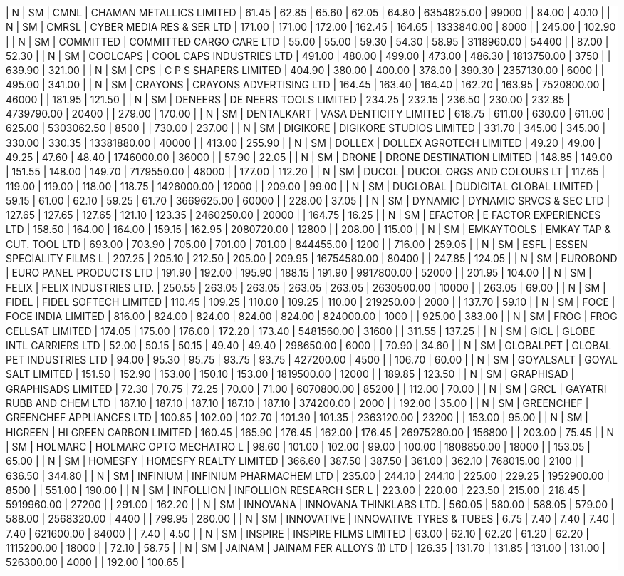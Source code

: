 | N | SM | CMNL | CHAMAN METALLICS LIMITED | 61.45 | 62.85 | 65.60 | 62.05 | 64.80 | 6354825.00 | 99000 |  | 84.00 | 40.10 |
| N | SM | CMRSL | CYBER MEDIA RES & SER LTD | 171.00 | 171.00 | 172.00 | 162.45 | 164.65 | 1333840.00 | 8000 |  | 245.00 | 102.90 |
| N | SM | COMMITTED | COMMITTED CARGO CARE LTD | 55.00 | 55.00 | 59.30 | 54.30 | 58.95 | 3118960.00 | 54400 |  | 87.00 | 52.30 |
| N | SM | COOLCAPS | COOL CAPS INDUSTRIES LTD | 491.00 | 480.00 | 499.00 | 473.00 | 486.30 | 1813750.00 | 3750 |  | 639.90 | 321.00 |
| N | SM | CPS | C P S SHAPERS LIMITED | 404.90 | 380.00 | 400.00 | 378.00 | 390.30 | 2357130.00 | 6000 |  | 495.00 | 341.00 |
| N | SM | CRAYONS | CRAYONS ADVERTISING LTD | 164.45 | 163.40 | 164.40 | 162.20 | 163.95 | 7520800.00 | 46000 |  | 181.95 | 121.50 |
| N | SM | DENEERS | DE NEERS TOOLS LIMITED | 234.25 | 232.15 | 236.50 | 230.00 | 232.85 | 4739790.00 | 20400 |  | 279.00 | 170.00 |
| N | SM | DENTALKART | VASA DENTICITY LIMITED | 618.75 | 611.00 | 630.00 | 611.00 | 625.00 | 5303062.50 | 8500 |  | 730.00 | 237.00 |
| N | SM | DIGIKORE | DIGIKORE STUDIOS LIMITED | 331.70 | 345.00 | 345.00 | 330.00 | 330.35 | 13381880.00 | 40000 |  | 413.00 | 255.90 |
| N | SM | DOLLEX | DOLLEX AGROTECH LIMITED | 49.20 | 49.00 | 49.25 | 47.60 | 48.40 | 1746000.00 | 36000 |  | 57.90 | 22.05 |
| N | SM | DRONE | DRONE DESTINATION LIMITED | 148.85 | 149.00 | 151.55 | 148.00 | 149.70 | 7179550.00 | 48000 |  | 177.00 | 112.20 |
| N | SM | DUCOL | DUCOL ORGS AND COLOURS LT | 117.65 | 119.00 | 119.00 | 118.00 | 118.75 | 1426000.00 | 12000 |  | 209.00 | 99.00 |
| N | SM | DUGLOBAL | DUDIGITAL GLOBAL LIMITED | 59.15 | 61.00 | 62.10 | 59.25 | 61.70 | 3669625.00 | 60000 |  | 228.00 | 37.05 |
| N | SM | DYNAMIC | DYNAMIC SRVCS & SEC LTD | 127.65 | 127.65 | 127.65 | 121.10 | 123.35 | 2460250.00 | 20000 |  | 164.75 | 16.25 |
| N | SM | EFACTOR | E FACTOR EXPERIENCES LTD | 158.50 | 164.00 | 164.00 | 159.15 | 162.95 | 2080720.00 | 12800 |  | 208.00 | 115.00 |
| N | SM | EMKAYTOOLS | EMKAY TAP & CUT. TOOL LTD | 693.00 | 703.90 | 705.00 | 701.00 | 701.00 | 844455.00 | 1200 |  | 716.00 | 259.05 |
| N | SM | ESFL | ESSEN SPECIALITY FILMS L | 207.25 | 205.10 | 212.50 | 205.00 | 209.95 | 16754580.00 | 80400 |  | 247.85 | 124.05 |
| N | SM | EUROBOND | EURO PANEL PRODUCTS LTD | 191.90 | 192.00 | 195.90 | 188.15 | 191.90 | 9917800.00 | 52000 |  | 201.95 | 104.00 |
| N | SM | FELIX | FELIX INDUSTRIES LTD. | 250.55 | 263.05 | 263.05 | 263.05 | 263.05 | 2630500.00 | 10000 |  | 263.05 | 69.00 |
| N | SM | FIDEL | FIDEL SOFTECH LIMITED | 110.45 | 109.25 | 110.00 | 109.25 | 110.00 | 219250.00 | 2000 |  | 137.70 | 59.10 |
| N | SM | FOCE | FOCE INDIA LIMITED | 816.00 | 824.00 | 824.00 | 824.00 | 824.00 | 824000.00 | 1000 |  | 925.00 | 383.00 |
| N | SM | FROG | FROG CELLSAT LIMITED | 174.05 | 175.00 | 176.00 | 172.20 | 173.40 | 5481560.00 | 31600 |  | 311.55 | 137.25 |
| N | SM | GICL | GLOBE INTL CARRIERS LTD | 52.00 | 50.15 | 50.15 | 49.40 | 49.40 | 298650.00 | 6000 |  | 70.90 | 34.60 |
| N | SM | GLOBALPET | GLOBAL PET INDUSTRIES LTD | 94.00 | 95.30 | 95.75 | 93.75 | 93.75 | 427200.00 | 4500 |  | 106.70 | 60.00 |
| N | SM | GOYALSALT | GOYAL SALT LIMITED | 151.50 | 152.90 | 153.00 | 150.10 | 153.00 | 1819500.00 | 12000 |  | 189.85 | 123.50 |
| N | SM | GRAPHISAD | GRAPHISADS LIMITED | 72.30 | 70.75 | 72.25 | 70.00 | 71.00 | 6070800.00 | 85200 |  | 112.00 | 70.00 |
| N | SM | GRCL | GAYATRI RUBB AND CHEM LTD | 187.10 | 187.10 | 187.10 | 187.10 | 187.10 | 374200.00 | 2000 |  | 192.00 | 35.00 |
| N | SM | GREENCHEF | GREENCHEF APPLIANCES LTD | 100.85 | 102.00 | 102.70 | 101.30 | 101.35 | 2363120.00 | 23200 |  | 153.00 | 95.00 |
| N | SM | HIGREEN | HI GREEN CARBON LIMITED | 160.45 | 165.90 | 176.45 | 162.00 | 176.45 | 26975280.00 | 156800 |  | 203.00 | 75.45 |
| N | SM | HOLMARC | HOLMARC OPTO MECHATRO L | 98.60 | 101.00 | 102.00 | 99.00 | 100.00 | 1808850.00 | 18000 |  | 153.05 | 65.00 |
| N | SM | HOMESFY | HOMESFY REALTY LIMITED | 366.60 | 387.50 | 387.50 | 361.00 | 362.10 | 768015.00 | 2100 |  | 636.50 | 344.80 |
| N | SM | INFINIUM | INFINIUM PHARMACHEM LTD | 235.00 | 244.10 | 244.10 | 225.00 | 229.25 | 1952900.00 | 8500 |  | 551.00 | 190.00 |
| N | SM | INFOLLION | INFOLLION RESEARCH SER L | 223.00 | 220.00 | 223.50 | 215.00 | 218.45 | 5919960.00 | 27200 |  | 291.00 | 162.20 |
| N | SM | INNOVANA | INNOVANA THINKLABS LTD. | 560.05 | 580.00 | 588.05 | 579.00 | 588.00 | 2568320.00 | 4400 |  | 799.95 | 280.00 |
| N | SM | INNOVATIVE | INNOVATIVE TYRES & TUBES | 6.75 | 7.40 | 7.40 | 7.40 | 7.40 | 621600.00 | 84000 |  | 7.40 | 4.50 |
| N | SM | INSPIRE | INSPIRE FILMS LIMITED | 63.00 | 62.10 | 62.20 | 61.20 | 62.20 | 1115200.00 | 18000 |  | 72.10 | 58.75 |
| N | SM | JAINAM | JAINAM FER ALLOYS (I) LTD | 126.35 | 131.70 | 131.85 | 131.00 | 131.00 | 526300.00 | 4000 |  | 192.00 | 100.65 |